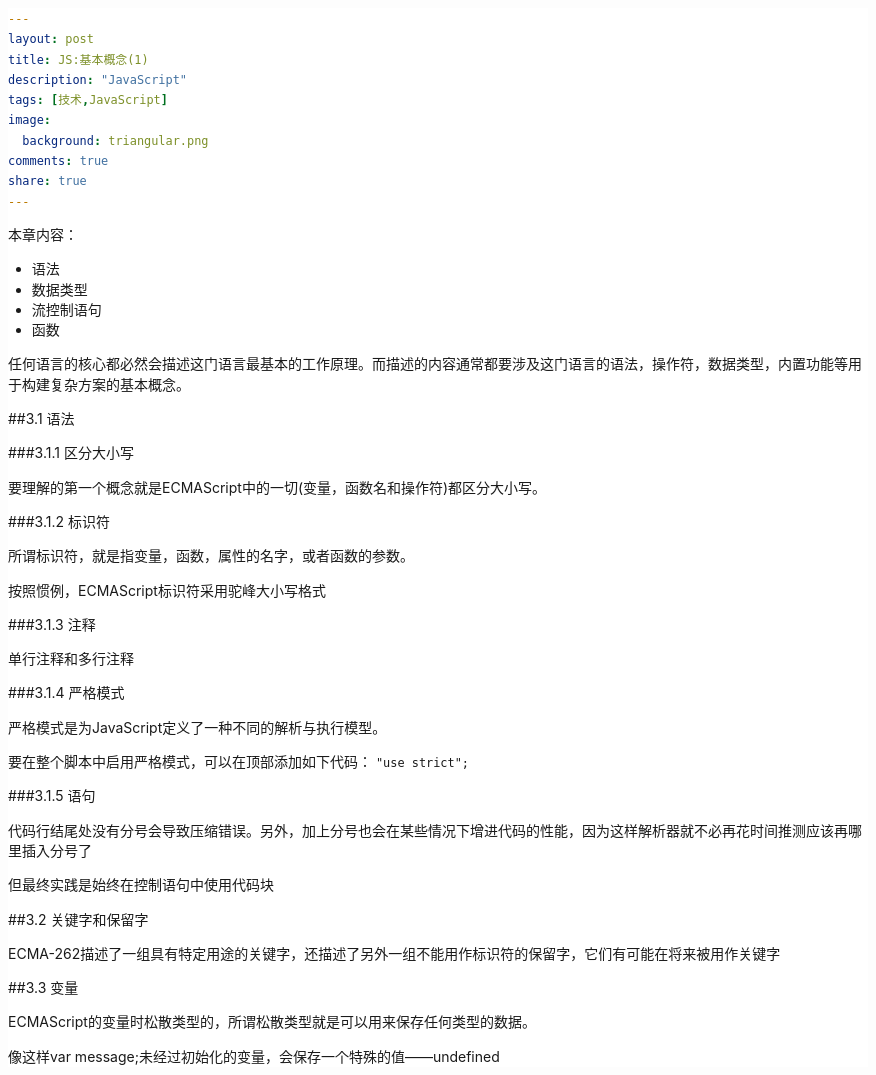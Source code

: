 ```yaml
---
layout: post
title: JS:基本概念(1)
description: "JavaScript"
tags: [技术,JavaScript]
image:
  background: triangular.png
comments: true
share: true
---
```


本章内容：

+ 语法
+ 数据类型
+ 流控制语句
+ 函数

任何语言的核心都必然会描述这门语言最基本的工作原理。而描述的内容通常都要涉及这门语言的语法，操作符，数据类型，内置功能等用于构建复杂方案的基本概念。



##3.1 语法

###3.1.1 区分大小写

要理解的第一个概念就是ECMAScript中的一切(变量，函数名和操作符)都区分大小写。

###3.1.2 标识符

所谓标识符，就是指变量，函数，属性的名字，或者函数的参数。

按照惯例，ECMAScript标识符采用驼峰大小写格式

###3.1.3 注释

单行注释和多行注释

###3.1.4 严格模式

严格模式是为JavaScript定义了一种不同的解析与执行模型。

要在整个脚本中启用严格模式，可以在顶部添加如下代码：
`"use strict";`

###3.1.5 语句

代码行结尾处没有分号会导致压缩错误。另外，加上分号也会在某些情况下增进代码的性能，因为这样解析器就不必再花时间推测应该再哪里插入分号了

但最终实践是始终在控制语句中使用代码块

##3.2 关键字和保留字

ECMA-262描述了一组具有特定用途的关键字，还描述了另外一组不能用作标识符的保留字，它们有可能在将来被用作关键字

##3.3 变量

ECMAScript的变量时松散类型的，所谓松散类型就是可以用来保存任何类型的数据。

像这样var message;未经过初始化的变量，会保存一个特殊的值——undefined
